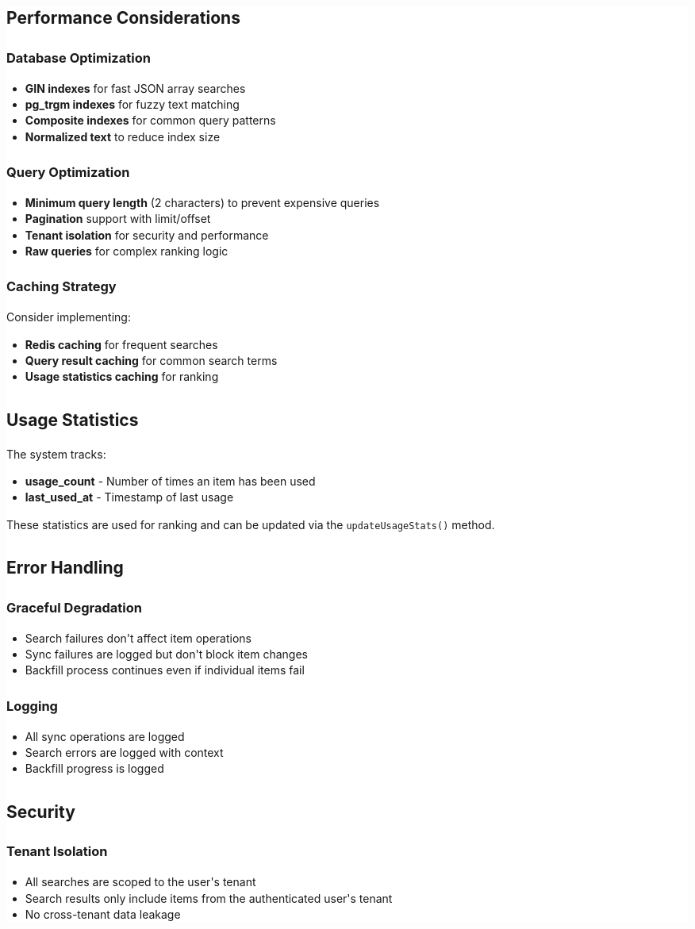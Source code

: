 ## Performance Considerations

### Database Optimization

- **GIN indexes** for fast JSON array searches
- **pg_trgm indexes** for fuzzy text matching
- **Composite indexes** for common query patterns
- **Normalized text** to reduce index size

### Query Optimization

- **Minimum query length** (2 characters) to prevent expensive queries
- **Pagination** support with limit/offset
- **Tenant isolation** for security and performance
- **Raw queries** for complex ranking logic

### Caching Strategy

Consider implementing:
- **Redis caching** for frequent searches
- **Query result caching** for common search terms
- **Usage statistics caching** for ranking

## Usage Statistics

The system tracks:
- **usage_count** - Number of times an item has been used
- **last_used_at** - Timestamp of last usage

These statistics are used for ranking and can be updated via the `updateUsageStats()` method.

## Error Handling

### Graceful Degradation

- Search failures don't affect item operations
- Sync failures are logged but don't block item changes
- Backfill process continues even if individual items fail

### Logging

- All sync operations are logged
- Search errors are logged with context
- Backfill progress is logged

## Security

### Tenant Isolation

- All searches are scoped to the user's tenant
- Search results only include items from the authenticated user's tenant
- No cross-tenant data leakage
